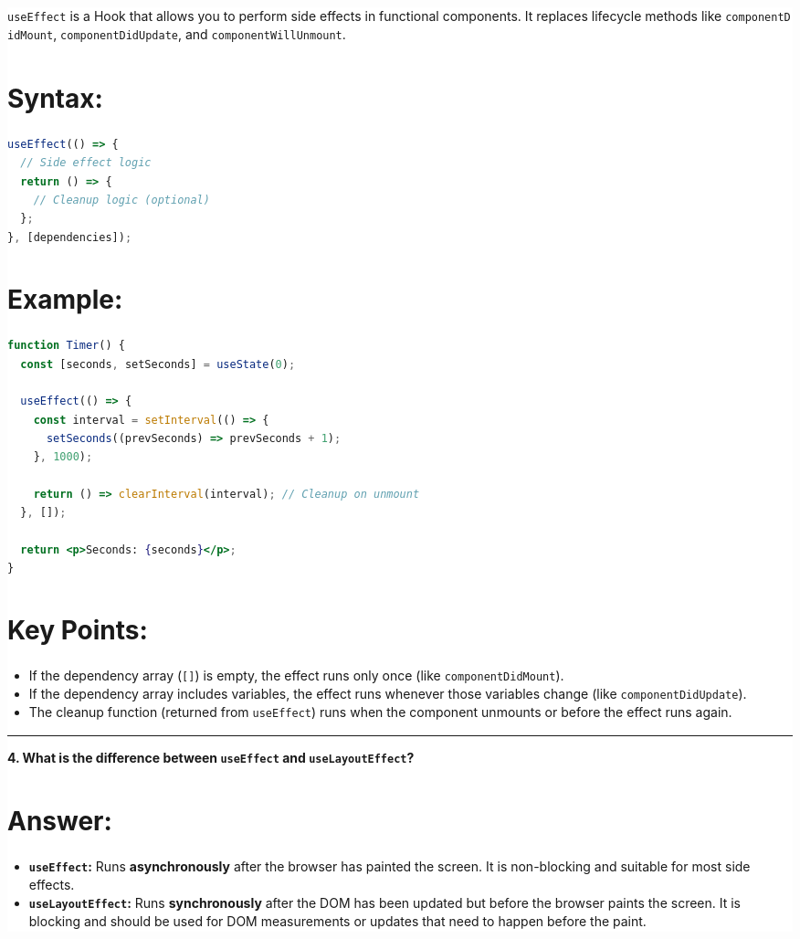 `useEffect` is a Hook that allows you to perform side effects in functional components. It replaces lifecycle methods like `componentDidMount`, `componentDidUpdate`, and `componentWillUnmount`.

# **Syntax:**

```jsx
useEffect(() => {
  // Side effect logic
  return () => {
    // Cleanup logic (optional)
  };
}, [dependencies]);
```

# **Example:**

```jsx
function Timer() {
  const [seconds, setSeconds] = useState(0);

  useEffect(() => {
    const interval = setInterval(() => {
      setSeconds((prevSeconds) => prevSeconds + 1);
    }, 1000);

    return () => clearInterval(interval); // Cleanup on unmount
  }, []);

  return <p>Seconds: {seconds}</p>;
}
```

# **Key Points:**

- If the dependency array (`[]`) is empty, the effect runs only once (like `componentDidMount`).
- If the dependency array includes variables, the effect runs whenever those variables change (like `componentDidUpdate`).
- The cleanup function (returned from `useEffect`) runs when the component unmounts or before the effect runs again.

---

**4. What is the difference between `useEffect` and `useLayoutEffect`?**

# **Answer:**

- **`useEffect`:** Runs **asynchronously** after the browser has painted the screen. It is non-blocking and suitable for most side effects.
- **`useLayoutEffect`:** Runs **synchronously** after the DOM has been updated but before the browser paints the screen. It is blocking and should be used for DOM measurements or updates that need to happen before the paint.
